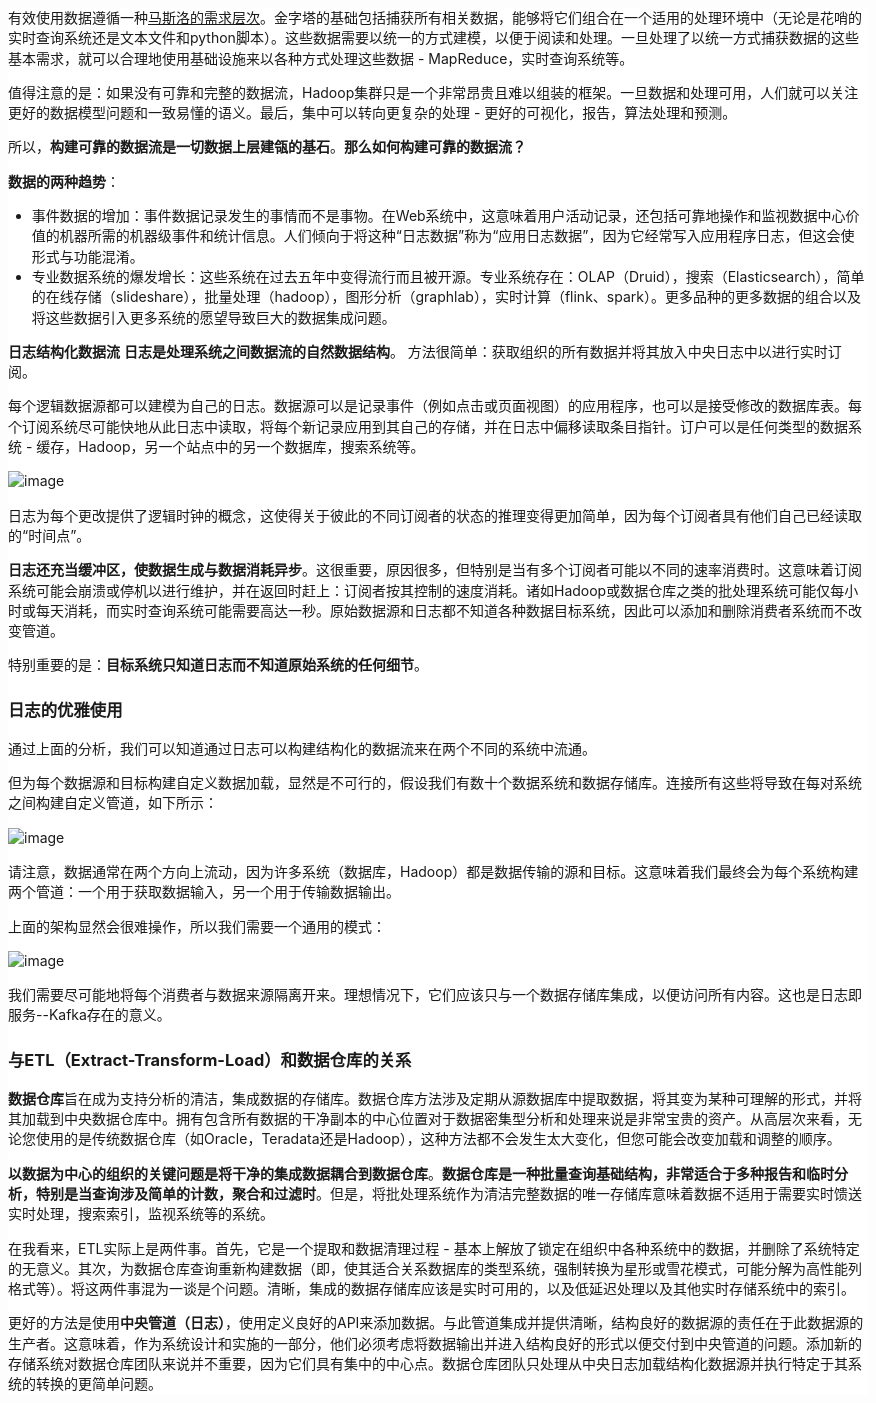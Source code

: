 有效使用数据遵循一种[马斯洛的需求层次](https://en.wikipedia.org/wiki/Maslow's_hierarchy_of_needs)。金字塔的基础包括捕获所有相关数据，能够将它们组合在一个适用的处理环境中（无论是花哨的实时查询系统还是文本文件和python脚本）。这些数据需要以统一的方式建模，以便于阅读和处理。一旦处理了以统一方式捕获数据的这些基本需求，就可以合理地使用基础设施来以各种方式处理这些数据 - MapReduce，实时查询系统等。

值得注意的是：如果没有可靠和完整的数据流，Hadoop集群只是一个非常昂贵且难以组装的框架。一旦数据和处理可用，人们就可以关注更好的数据模型问题和一致易懂的语义。最后，集中可以转向更复杂的处理 - 更好的可视化，报告，算法处理和预测。

所以，**构建可靠的数据流是一切数据上层建瓴的基石**。**那么如何构建可靠的数据流？**

**数据的两种趋势**：
- 事件数据的增加：事件数据记录发生的事情而不是事物。在Web系统中，这意味着用户活动记录，还包括可靠地操作和监视数据中心价值的机器所需的机器级事件和统计信息。人们倾向于将这种“日志数据”称为“应用日志数据”，因为它经常写入应用程序日志，但这会使形式与功能混淆。
- 专业数据系统的爆发增长：这些系统在过去五年中变得流行而且被开源。专业系统存在：OLAP（Druid），搜索（Elasticsearch），简单的在线存储（slideshare），批量处理（hadoop），图形分析（graphlab），实时计算（flink、spark）。更多品种的更多数据的组合以及将这些数据引入更多系统的愿望导致巨大的数据集成问题。

**日志结构化数据流**
**日志是处理系统之间数据流的自然数据结构**。 方法很简单：获取组织的所有数据并将其放入中央日志中以进行实时订阅。

每个逻辑数据源都可以建模为自己的日志。数据源可以是记录事件（例如点击或页面视图）的应用程序，也可以是接受修改的数据库表。每个订阅系统尽可能快地从此日志中读取，将每个新记录应用到其自己的存储，并在日志中偏移读取条目指针。订户可以是任何类型的数据系统 - 缓存，Hadoop，另一个站点中的另一个数据库，搜索系统等。

![image](https://note.youdao.com/yws/res/21399/D322B2586BEA4EBF874BC9013E966C81)

日志为每个更改提供了逻辑时钟的概念，这使得关于彼此的不同订阅者的状态的推理变得更加简单，因为每个订阅者具有他们自己已经读取的“时间点”。

**日志还充当缓冲区，使数据生成与数据消耗异步**。这很重要，原因很多，但特别是当有多个订阅者可能以不同的速率消费时。这意味着订阅系统可能会崩溃或停机以进行维护，并在返回时赶上：订阅者按其控制的速度消耗。诸如Hadoop或数据仓库之类的批处理系统可能仅每小时或每天消耗，而实时查询系统可能需要高达一秒。原始数据源和日志都不知道各种数据目标系统，因此可以添加和删除消费者系统而不改变管道。

特别重要的是：**目标系统只知道日志而不知道原始系统的任何细节**。

### 日志的优雅使用
通过上面的分析，我们可以知道通过日志可以构建结构化的数据流来在两个不同的系统中流通。

但为每个数据源和目标构建自定义数据加载，显然是不可行的，假设我们有数十个数据系统和数据存储库。连接所有这些将导致在每对系统之间构建自定义管道，如下所示：

![image](https://note.youdao.com/yws/res/21427/5CE04494CC9443A08A201AEEA998D19F)

请注意，数据通常在两个方向上流动，因为许多系统（数据库，Hadoop）都是数据传输的源和目标。这意味着我们最终会为每个系统构建两个管道：一个用于获取数据输入，另一个用于传输数据输出。

上面的架构显然会很难操作，所以我们需要一个通用的模式：

![image](https://note.youdao.com/yws/res/21436/52115D13211449739BE33DE1237FF744)

我们需要尽可能地将每个消费者与数据来源隔离开来。理想情况下，它们应该只与一个数据存储库集成，以便访问所有内容。这也是日志即服务--Kafka存在的意义。

### 与ETL（Extract-Transform-Load）和数据仓库的关系
**数据仓库**旨在成为支持分析的清洁，集成数据的存储库。数据仓库方法涉及定期从源数据库中提取数据，将其变为某种可理解的形式，并将其加载到中央数据仓库中。拥有包含所有数据的干净副本的中心位置对于数据密集型分析和处理来说是非常宝贵的资产。从高层次来看，无论您使用的是传统数据仓库（如Oracle，Teradata还是Hadoop），这种方法都不会发生太大变化，但您可能会改变加载和调整的顺序。

**以数据为中心的组织的关键问题是将干净的集成数据耦合到数据仓库**。**数据仓库是一种批量查询基础结构，非常适合于多种报告和临时分析，特别是当查询涉及简单的计数，聚合和过滤时**。但是，将批处理系统作为清洁完整数据的唯一存储库意味着数据不适用于需要实时馈送实时处理，搜索索引，监视系统等的系统。

在我看来，ETL实际上是两件事。首先，它是一个提取和数据清理过程 - 基本上解放了锁定在组织中各种系统中的数据，并删除了系统特定的无意义。其次，为数据仓库查询重新构建数据（即，使其适合关系数据库的类型系统，强制转换为星形或雪花模式，可能分解为高性能列 格式等）。将这两件事混为一谈是个问题。清晰，集成的数据存储库应该是实时可用的，以及低延迟处理以及其他实时存储系统中的索引。

更好的方法是使用**中央管道（日志）**，使用定义良好的API来添加数据。与此管道集成并提供清晰，结构良好的数据源的责任在于此数据源的生产者。这意味着，作为系统设计和实施的一部分，他们必须考虑将数据输出并进入结构良好的形式以便交付到中央管道的问题。添加新的存储系统对数据仓库团队来说并不重要，因为它们具有集中的中心点。数据仓库团队只处理从中央日志加载结构化数据源并执行特定于其系统的转换的更简单问题。

